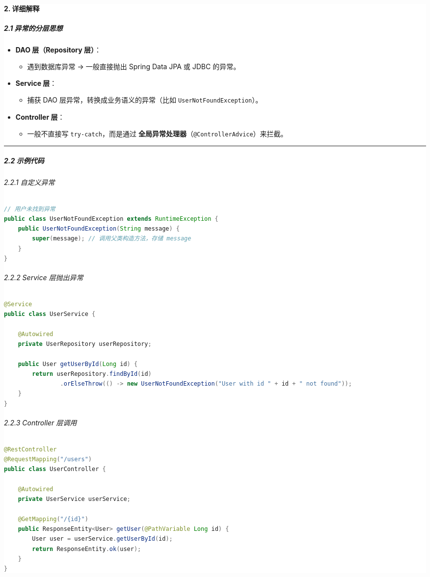 
#### 2. 详细解释

##### 2.1 异常的分层思想

* **DAO 层（Repository 层）**：

    * 遇到数据库异常 → 一般直接抛出 Spring Data JPA 或 JDBC 的异常。
* **Service 层**：

    * 捕获 DAO 层异常，转换成业务语义的异常（比如 `UserNotFoundException`）。
* **Controller 层**：

    * 一般不直接写 `try-catch`，而是通过 **全局异常处理器**（`@ControllerAdvice`）来拦截。

---

##### 2.2 示例代码

###### 2.2.1 自定义异常

```java
// 用户未找到异常
public class UserNotFoundException extends RuntimeException {
    public UserNotFoundException(String message) {
        super(message); // 调用父类构造方法，存储 message
    }
}
```

###### 2.2.2 Service 层抛出异常

```java
@Service
public class UserService {

    @Autowired
    private UserRepository userRepository;

    public User getUserById(Long id) {
        return userRepository.findById(id)
                .orElseThrow(() -> new UserNotFoundException("User with id " + id + " not found"));
    }
}
```

###### 2.2.3 Controller 层调用

```java
@RestController
@RequestMapping("/users")
public class UserController {

    @Autowired
    private UserService userService;

    @GetMapping("/{id}")
    public ResponseEntity<User> getUser(@PathVariable Long id) {
        User user = userService.getUserById(id);
        return ResponseEntity.ok(user);
    }
}
```
